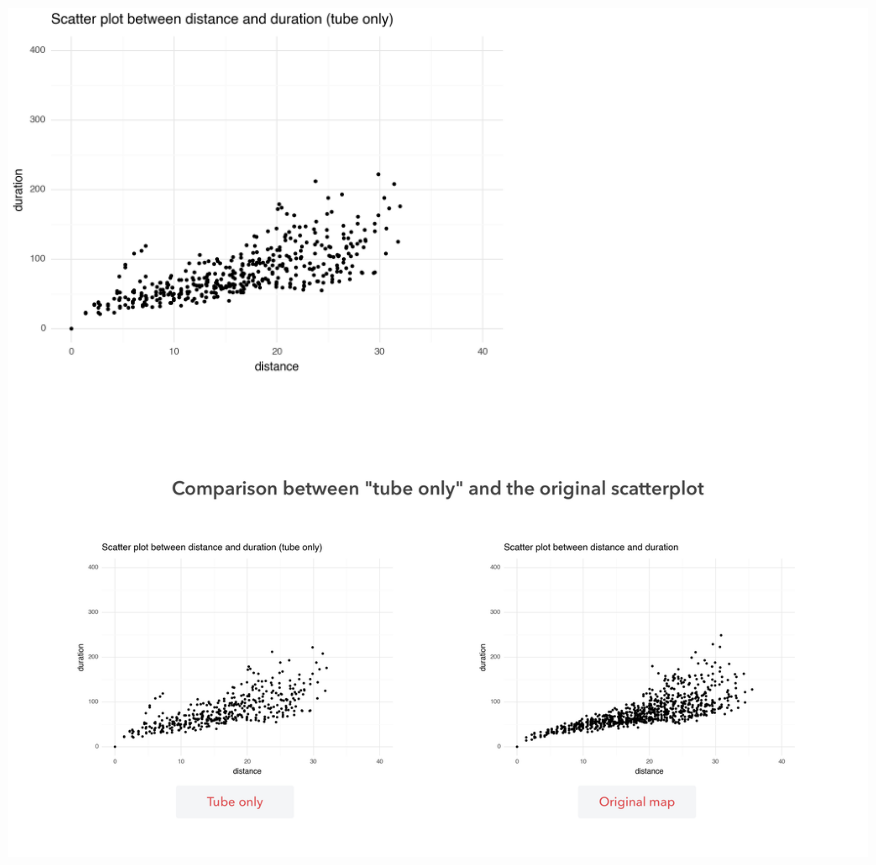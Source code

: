  <img src="./assets/Pasted image 20240203213748.png" width="500">
</p>

<img src="./assets/tube scatter vs original.jpg">
